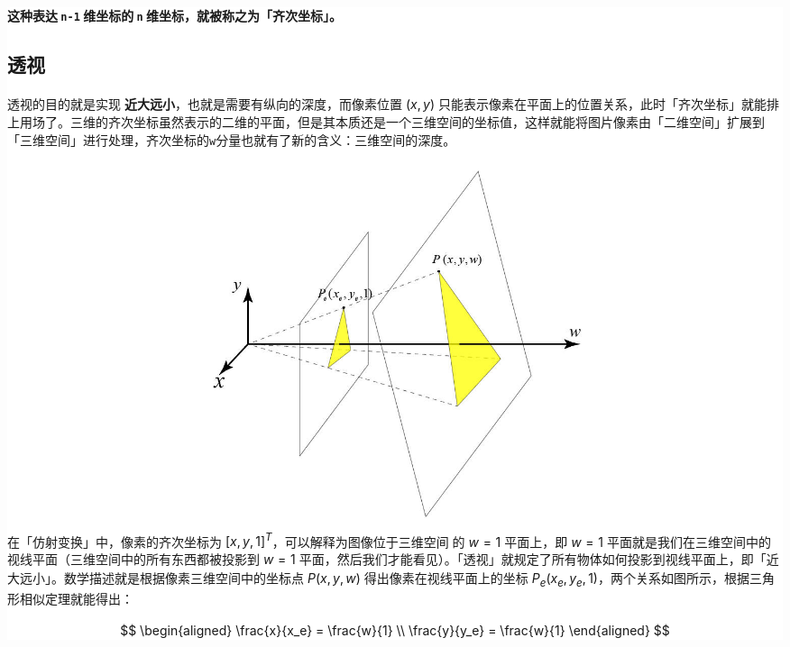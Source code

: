 **这种表达 `n-1` 维坐标的 `n` 维坐标，就被称之为「齐次坐标」。**

## 透视

透视的目的就是实现 **近大远小**，也就是需要有纵向的深度，而像素位置 $(x,y)$ 只能表示像素在平面上的位置关系，此时「齐次坐标」就能排上用场了。三维的齐次坐标虽然表示的二维的平面，但是其本质还是一个三维空间的坐标值，这样就能将图片像素由「二维空间」扩展到「三维空间」进行处理，齐次坐标的`w`分量也就有了新的含义：三维空间的深度。

<p style="text-align:center;"><img src="../../image/computerVision/perspective.jpg" width="50%" align="middle" /></p>


在「仿射变换」中，像素的齐次坐标为 $[x,y,1]^T$，可以解释为图像位于三维空间 的 $w=1$ 平面上，即 $w=1$ 平面就是我们在三维空间中的视线平面（三维空间中的所有东西都被投影到 $w=1$ 平面，然后我们才能看见）。「透视」就规定了所有物体如何投影到视线平面上，即「近大远小」。数学描述就是根据像素三维空间中的坐标点 $P(x,y,w)$ 得出像素在视线平面上的坐标 $P_e(x_e,y_e,1)$，两个关系如图所示，根据三角形相似定理就能得出：

$$
\begin{aligned}
  \frac{x}{x_e} = \frac{w}{1} \\
  \frac{y}{y_e} = \frac{w}{1}
\end{aligned}
$$
